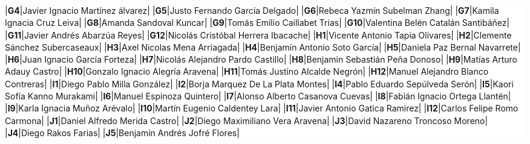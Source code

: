 |**G4**|Javier Ignacio Martínez álvarez|
|**G5**|Justo Fernando García Delgado|
|**G6**|Rebeca Yazmín Subelman Zhang|
|**G7**|Kamila Ignacia Cruz Leiva|
|**G8**|Amanda Sandoval Kuncar|
|**G9**|Tomás Emilio Caillabet Trias|
|**G10**|Valentina Belén Catalán Santibáñez|
|**G11**|Javier Andrés Abarzúa Reyes|
|**G12**|Nicolás Cristóbal Herrera Ibacache|
|**H1**|Vicente Antonio Tapia Olivares|
|**H2**|Clemente Sánchez Subercaseaux|
|**H3**|Axel Nicolas Mena Arriagada|
|**H4**|Benjamín Antonio Soto García|
|**H5**|Daniela Paz Bernal Navarrete|
|**H6**|Juan Ignacio García Forteza|
|**H7**|Nicolás Alejandro Pardo Castillo|
|**H8**|Benjamin Sebastián Peña Donoso|
|**H9**|Matías Arturo Adauy Castro|
|**H10**|Gonzalo Ignacio Alegría Aravena|
|**H11**|Tomás Justino Alcalde Negrón|
|**H12**|Manuel Alejandro Blanco Contreras|
|**I1**|Diego Pablo Milla González|
|**I2**|Borja Marquez De La Plata Montes|
|**I4**|Pablo Eduardo Sepúlveda Serón|
|**I5**|Kaori Sofía Kanno Murakami|
|**I6**|Manuel Espinoza Quintero|
|**I7**|Alonso Alberto Casanova Cuevas|
|**I8**|Fabián Ignacio Ortega Llantén|
|**I9**|Karla Ignacia Muñoz Arévalo|
|**I10**|Martín Eugenio Caldentey Lara|
|**I11**|Javier Antonio Gatica Ramirez|
|**I12**|Carlos Felipe Romo Carmona|
|**J1**|Daniel Alfredo Merida Castro|
|**J2**|Diego Maximiliano Vera Aravena|
|**J3**|David Nazareno Troncoso Moreno|
|**J4**|Diego Rakos Farias|
|**J5**|Benjamín Andrés Jofré Flores|